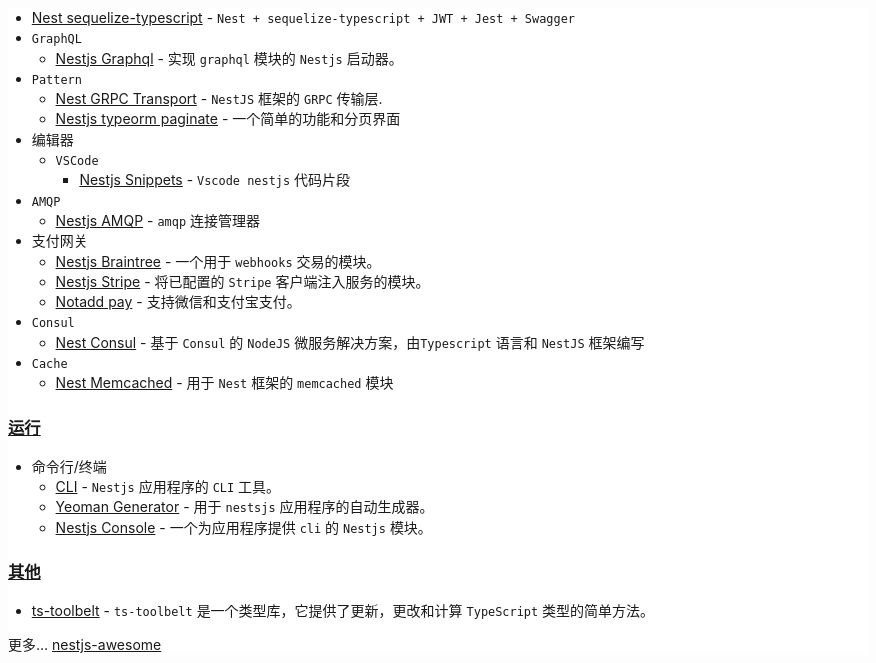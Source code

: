   - [Nest sequelize-typescript](https://github.com/kentloog/nestjs-sequelize-typescript) - `Nest + sequelize-typescript + JWT + Jest + Swagger`
- `GraphQL`
  - [Nestjs Graphql](https://github.com/adrien2p/nest-js-graphql) - 实现 `graphql` 模块的 `Nestjs` 启动器。
- `Pattern`
  - [Nest GRPC Transport](https://github.com/fresh8/nestjs-grpc-transport) - `NestJS` 框架的 `GRPC` 传输层.
  - [Nestjs typeorm paginate](https://github.com/nestjsx/nestjs-typeorm-paginate) - 一个简单的功能和分页界面
- 编辑器
  - `VSCode`
    - [Nestjs Snippets](https://github.com/ashinzekene/vscode-nestjs-snippets) - `Vscode nestjs` 代码片段
- `AMQP`
  - [Nestjs AMQP](https://github.com/nestjsx/nestjs-amqp) - `amqp` 连接管理器
- 支付网关
  - [Nestjs Braintree](https://github.com/nestjsx/nestjs-braintree) - 一个用于 `webhooks` 交易的模块。
  - [Nestjs Stripe](https://github.com/dhaspden/nestjs-stripe) - 将已配置的 `Stripe` 客户端注入服务的模块。
  - [Notadd pay](https://github.com/notadd/nt-addon-pay) - 支持微信和支付宝支付。
- `Consul`
  - [Nest Consul](https://github.com/nest-cloud/nestcloud) - 基于 `Consul` 的 `NodeJS` 微服务解决方案，由`Typescript` 语言和 `NestJS` 框架编写
- `Cache`
  - [Nest Memcached](https://github.com/nest-cloud/nest-memcached) - 用于 `Nest` 框架的 `memcached` 模块

### [运行](https://docs.nestjs.cn/6/awesome?id=运行)

- 命令行/终端
  - [CLI](https://github.com/nestjs/nest-cli) - `Nestjs` 应用程序的 `CLI` 工具。
  - [Yeoman Generator](https://github.com/ashinzekene/generator-nestjs-app) - 用于 `nestsjs` 应用程序的自动生成器。
  - [Nestjs Console](https://github.com/Pop-Code/nestjs-console) - 一个为应用程序提供 `cli` 的 `Nestjs` 模块。

### [其他](https://docs.nestjs.cn/6/awesome?id=其他)

- [ts-toolbelt](https://github.com/pirix-gh/ts-toolbelt) - `ts-toolbelt` 是一个类型库，它提供了更新，更改和计算 `TypeScript` 类型的简单方法。

更多… [nestjs-awesome](https://github.com/juliandavidmr/awesome-nestjs)